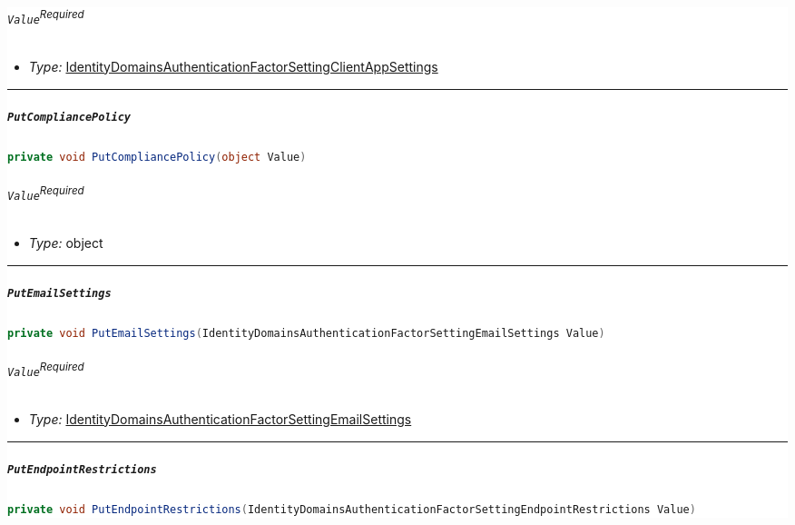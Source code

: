 ###### `Value`<sup>Required</sup> <a name="Value" id="rhizo-co-terraform-provider-oci.identityDomainsAuthenticationFactorSetting.IdentityDomainsAuthenticationFactorSetting.putClientAppSettings.parameter.value"></a>

- *Type:* <a href="#rhizo-co-terraform-provider-oci.identityDomainsAuthenticationFactorSetting.IdentityDomainsAuthenticationFactorSettingClientAppSettings">IdentityDomainsAuthenticationFactorSettingClientAppSettings</a>

---

##### `PutCompliancePolicy` <a name="PutCompliancePolicy" id="rhizo-co-terraform-provider-oci.identityDomainsAuthenticationFactorSetting.IdentityDomainsAuthenticationFactorSetting.putCompliancePolicy"></a>

```csharp
private void PutCompliancePolicy(object Value)
```

###### `Value`<sup>Required</sup> <a name="Value" id="rhizo-co-terraform-provider-oci.identityDomainsAuthenticationFactorSetting.IdentityDomainsAuthenticationFactorSetting.putCompliancePolicy.parameter.value"></a>

- *Type:* object

---

##### `PutEmailSettings` <a name="PutEmailSettings" id="rhizo-co-terraform-provider-oci.identityDomainsAuthenticationFactorSetting.IdentityDomainsAuthenticationFactorSetting.putEmailSettings"></a>

```csharp
private void PutEmailSettings(IdentityDomainsAuthenticationFactorSettingEmailSettings Value)
```

###### `Value`<sup>Required</sup> <a name="Value" id="rhizo-co-terraform-provider-oci.identityDomainsAuthenticationFactorSetting.IdentityDomainsAuthenticationFactorSetting.putEmailSettings.parameter.value"></a>

- *Type:* <a href="#rhizo-co-terraform-provider-oci.identityDomainsAuthenticationFactorSetting.IdentityDomainsAuthenticationFactorSettingEmailSettings">IdentityDomainsAuthenticationFactorSettingEmailSettings</a>

---

##### `PutEndpointRestrictions` <a name="PutEndpointRestrictions" id="rhizo-co-terraform-provider-oci.identityDomainsAuthenticationFactorSetting.IdentityDomainsAuthenticationFactorSetting.putEndpointRestrictions"></a>

```csharp
private void PutEndpointRestrictions(IdentityDomainsAuthenticationFactorSettingEndpointRestrictions Value)
```
